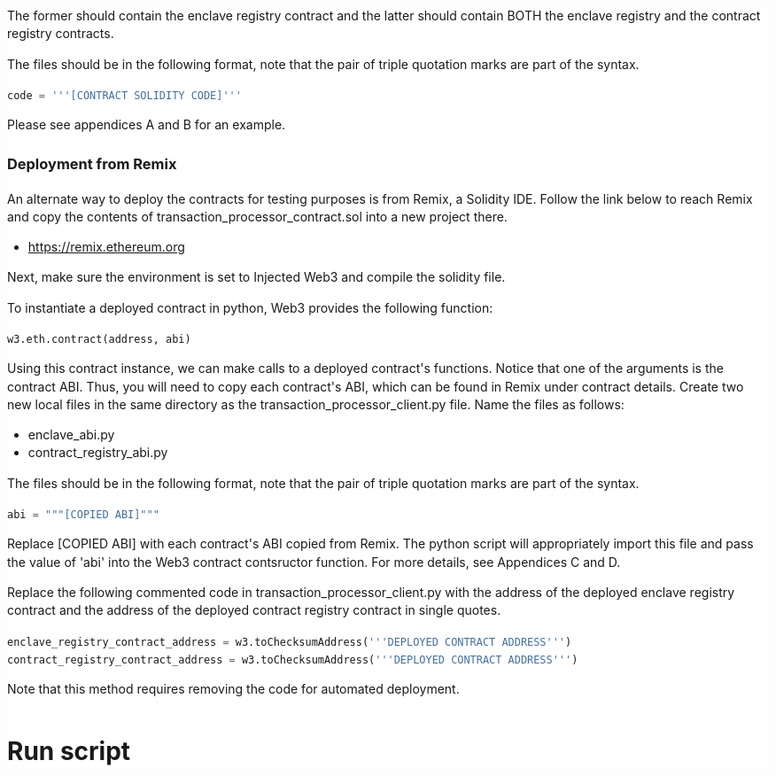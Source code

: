 The former should contain the enclave registry contract and the latter should contain BOTH the enclave registry and the contract registry contracts.


The files should be in the following format, note that the pair of triple quotation marks are part of the syntax.
```python
code = '''[CONTRACT SOLIDITY CODE]'''
```


Please see appendices A and B for an example.

### Deployment from Remix
An alternate way to deploy the contracts for testing purposes is from Remix, a Solidity IDE. Follow the link below to reach Remix and copy the contents of transaction_processor_contract.sol into a new project there.

* https://remix.ethereum.org

Next, make sure the environment is set to Injected Web3 and compile the solidity file.

To instantiate a deployed contract in python, Web3 provides the following function:

```python
w3.eth.contract(address, abi)
```

Using this contract instance, we can make calls to a deployed contract's functions. Notice that one of the arguments is the contract ABI. Thus, you will need to copy each contract's ABI, which can be found in Remix under contract details. Create two new local files in the same directory as the transaction_processor_client.py file. Name the files as follows:

* enclave_abi.py
* contract_registry_abi.py


The files should be in the following format, note that the pair of triple quotation marks are part of the syntax.
```python
abi = """[COPIED ABI]"""
```

Replace [COPIED ABI] with each contract's ABI copied from Remix. The python script will appropriately import this file and pass the value of 'abi' into the Web3 contract contsructor function. For more details, see Appendices C and D.

Replace the following commented code in transaction_processor_client.py with the address of the deployed enclave registry contract and the address of the deployed contract registry contract in single quotes.

```python
enclave_registry_contract_address = w3.toChecksumAddress('''DEPLOYED CONTRACT ADDRESS''')
contract_registry_contract_address = w3.toChecksumAddress('''DEPLOYED CONTRACT ADDRESS''')
```

Note that this method requires removing the code for automated deployment.

# Run script
